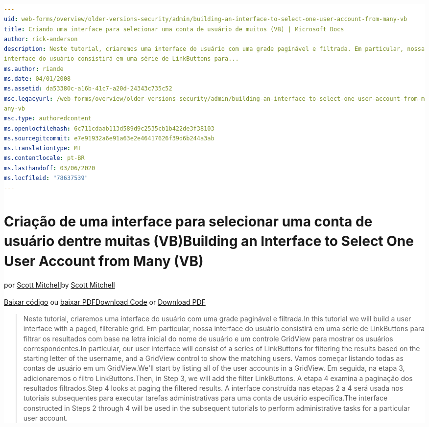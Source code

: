 ```yaml
---
uid: web-forms/overview/older-versions-security/admin/building-an-interface-to-select-one-user-account-from-many-vb
title: Criando uma interface para selecionar uma conta de usuário de muitos (VB) | Microsoft Docs
author: rick-anderson
description: Neste tutorial, criaremos uma interface do usuário com uma grade paginável e filtrada. Em particular, nossa interface do usuário consistirá em uma série de LinkButtons para...
ms.author: riande
ms.date: 04/01/2008
ms.assetid: da53380c-a16b-41c7-a20d-24343c735c52
msc.legacyurl: /web-forms/overview/older-versions-security/admin/building-an-interface-to-select-one-user-account-from-many-vb
msc.type: authoredcontent
ms.openlocfilehash: 6c711cdaab113d589d9c2535cb1b422de3f38103
ms.sourcegitcommit: e7e91932a6e91a63e2e46417626f39d6b244a3ab
ms.translationtype: MT
ms.contentlocale: pt-BR
ms.lasthandoff: 03/06/2020
ms.locfileid: "78637539"
---
```

# <a name="building-an-interface-to-select-one-user-account-from-many-vb"></a><span data-ttu-id="0b5c3-104">Criação de uma interface para selecionar uma conta de usuário dentre muitas (VB)</span><span class="sxs-lookup"><span data-stu-id="0b5c3-104">Building an Interface to Select One User Account from Many (VB)</span></span>

<span data-ttu-id="0b5c3-105">por [Scott Mitchell](https://twitter.com/ScottOnWriting)</span><span class="sxs-lookup"><span data-stu-id="0b5c3-105">by [Scott Mitchell](https://twitter.com/ScottOnWriting)</span></span>

<span data-ttu-id="0b5c3-106">[Baixar código](https://download.microsoft.com/download/6/0/e/60e1bd94-e5f9-4d5a-a079-f23c98f4f67d/VB.12.zip) ou [baixar PDF](https://download.microsoft.com/download/6/0/e/60e1bd94-e5f9-4d5a-a079-f23c98f4f67d/aspnet_tutorial12_SelectUser_vb.pdf)</span><span class="sxs-lookup"><span data-stu-id="0b5c3-106">[Download Code](https://download.microsoft.com/download/6/0/e/60e1bd94-e5f9-4d5a-a079-f23c98f4f67d/VB.12.zip) or [Download PDF](https://download.microsoft.com/download/6/0/e/60e1bd94-e5f9-4d5a-a079-f23c98f4f67d/aspnet_tutorial12_SelectUser_vb.pdf)</span></span>

> <span data-ttu-id="0b5c3-107">Neste tutorial, criaremos uma interface do usuário com uma grade paginável e filtrada.</span><span class="sxs-lookup"><span data-stu-id="0b5c3-107">In this tutorial we will build a user interface with a paged, filterable grid.</span></span> <span data-ttu-id="0b5c3-108">Em particular, nossa interface do usuário consistirá em uma série de LinkButtons para filtrar os resultados com base na letra inicial do nome de usuário e um controle GridView para mostrar os usuários correspondentes.</span><span class="sxs-lookup"><span data-stu-id="0b5c3-108">In particular, our user interface will consist of a series of LinkButtons for filtering the results based on the starting letter of the username, and a GridView control to show the matching users.</span></span> <span data-ttu-id="0b5c3-109">Vamos começar listando todas as contas de usuário em um GridView.</span><span class="sxs-lookup"><span data-stu-id="0b5c3-109">We'll start by listing all of the user accounts in a GridView.</span></span> <span data-ttu-id="0b5c3-110">Em seguida, na etapa 3, adicionaremos o filtro LinkButtons.</span><span class="sxs-lookup"><span data-stu-id="0b5c3-110">Then, in Step 3, we will add the filter LinkButtons.</span></span> <span data-ttu-id="0b5c3-111">A etapa 4 examina a paginação dos resultados filtrados.</span><span class="sxs-lookup"><span data-stu-id="0b5c3-111">Step 4 looks at paging the filtered results.</span></span> <span data-ttu-id="0b5c3-112">A interface construída nas etapas 2 a 4 será usada nos tutoriais subsequentes para executar tarefas administrativas para uma conta de usuário específica.</span><span class="sxs-lookup"><span data-stu-id="0b5c3-112">The interface constructed in Steps 2 through 4 will be used in the subsequent tutorials to perform administrative tasks for a particular user account.</span></span>
